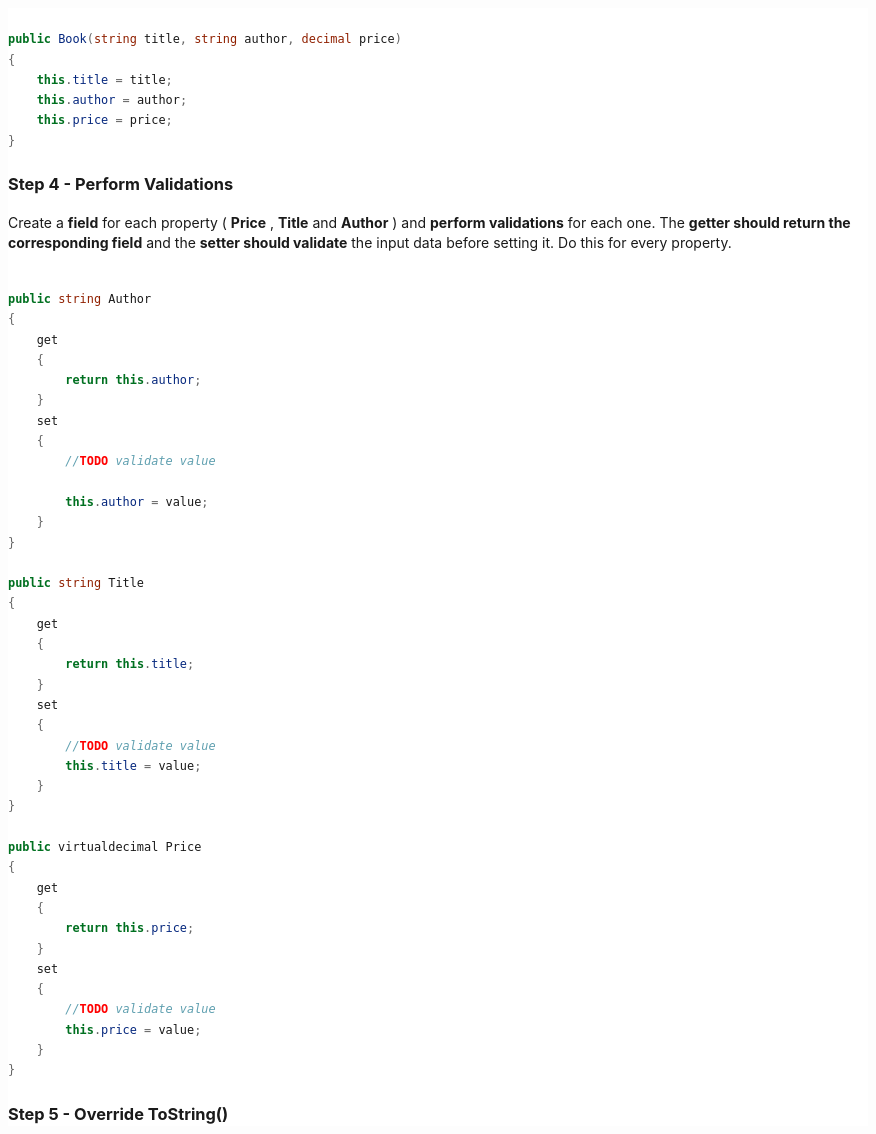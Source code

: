 ``` csharp 

public Book(string title, string author, decimal price)
{            
    this.title = title;            
    this.author = author;            
    this.price = price;        
} 

```
### Step 4 - Perform Validations

Create a **field** for each property ( **Price** , **Title** and **Author** ) and **perform validations** for each one. The **getter should return the corresponding field** and the **setter should validate** the input data before setting it. Do this for every property.

``` csharp 

public string Author
{    
    get    
    {        
        return this.author;    
    }
    set    
    {        
        //TODO validate value        
        
        this.author = value;   
    }
}

public string Title
{    
    get    
    {  
        return this.title;    
    } 
    set    
    {       
        //TODO validate value  
        this.title = value;   
    }
}

public virtualdecimal Price
{    
    get    
    {        
        return this.price;    
    }    
    set    
    {        
        //TODO validate value        
        this.price = value;    
    }
} 

```
### Step 5 - Override ToString()
